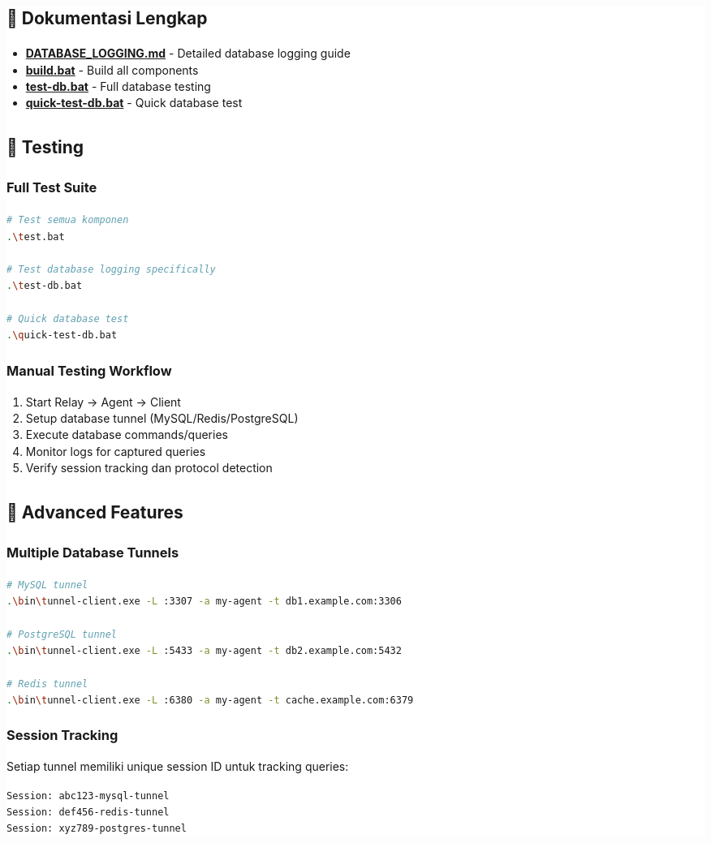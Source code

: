 ## 📖 Dokumentasi Lengkap

- **[DATABASE_LOGGING.md](DATABASE_LOGGING.md)** - Detailed database logging guide
- **[build.bat](build.bat)** - Build all components
- **[test-db.bat](test-db.bat)** - Full database testing
- **[quick-test-db.bat](quick-test-db.bat)** - Quick database test

## 🚦 Testing

### Full Test Suite
```bash
# Test semua komponen
.\test.bat

# Test database logging specifically  
.\test-db.bat

# Quick database test
.\quick-test-db.bat
```

### Manual Testing Workflow
1. Start Relay → Agent → Client
2. Setup database tunnel (MySQL/Redis/PostgreSQL)
3. Execute database commands/queries
4. Monitor logs for captured queries
5. Verify session tracking dan protocol detection

## 🔄 Advanced Features

### Multiple Database Tunnels
```bash
# MySQL tunnel
.\bin\tunnel-client.exe -L :3307 -a my-agent -t db1.example.com:3306

# PostgreSQL tunnel  
.\bin\tunnel-client.exe -L :5433 -a my-agent -t db2.example.com:5432

# Redis tunnel
.\bin\tunnel-client.exe -L :6380 -a my-agent -t cache.example.com:6379
```

### Session Tracking
Setiap tunnel memiliki unique session ID untuk tracking queries:
```
Session: abc123-mysql-tunnel
Session: def456-redis-tunnel  
Session: xyz789-postgres-tunnel
```
